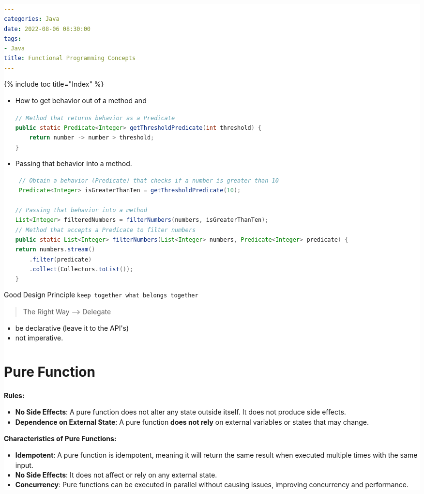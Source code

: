 ```yaml
---
categories: Java
date: 2022-08-06 08:30:00
tags:
- Java
title: Functional Programming Concepts
---
```


{% include toc title="Index" %}

* How to get behavior out of a method and
  ```java
  // Method that returns behavior as a Predicate
  public static Predicate<Integer> getThresholdPredicate(int threshold) {
      return number -> number > threshold;
  }
  ```
* Passing that behavior into a method.
  ```java
   // Obtain a behavior (Predicate) that checks if a number is greater than 10
   Predicate<Integer> isGreaterThanTen = getThresholdPredicate(10);

  // Passing that behavior into a method
  List<Integer> filteredNumbers = filterNumbers(numbers, isGreaterThanTen);
  // Method that accepts a Predicate to filter numbers
  public static List<Integer> filterNumbers(List<Integer> numbers, Predicate<Integer> predicate) {
  return numbers.stream()
      .filter(predicate)
      .collect(Collectors.toList());
  }
  ```

Good Design Principle `keep together what belongs together`

> The Right Way --> Delegate

- be declarative (leave it to the API's)
- not imperative.

# Pure Function

**Rules:**

- **No Side Effects**: A pure function does not alter any state outside itself.
  It does not produce side effects.
- **Dependence on External State**: A pure function **does not rely** on
  external variables or states that may change.

**Characteristics of Pure Functions:**

- **Idempotent**: A pure function is idempotent, meaning it will return the same
  result when executed multiple times with the same input.
- **No Side Effects**: It does not affect or rely on any external state.
- **Concurrency**: Pure functions can be executed in parallel without causing
  issues, improving concurrency and performance.
